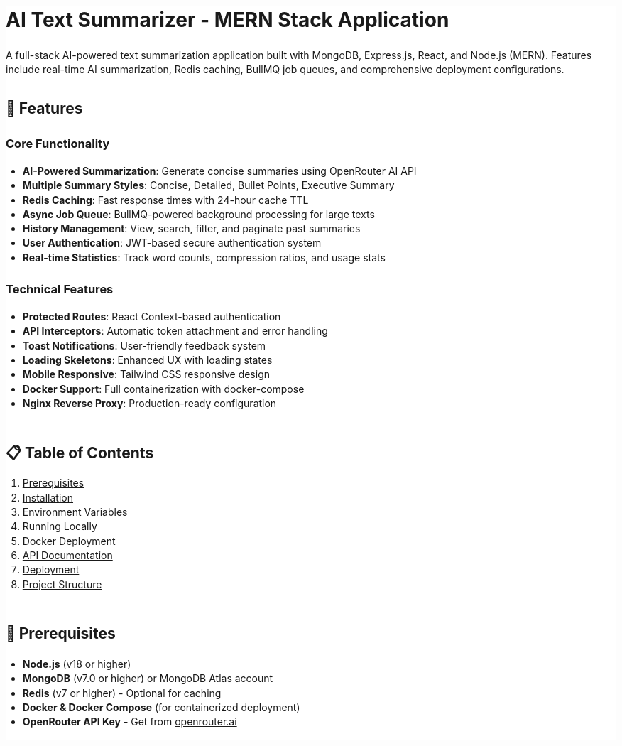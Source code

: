 # AI Text Summarizer - MERN Stack Application

A full-stack AI-powered text summarization application built with MongoDB, Express.js, React, and Node.js (MERN). Features include real-time AI summarization, Redis caching, BullMQ job queues, and comprehensive deployment configurations.

## 🚀 Features

### Core Functionality
- **AI-Powered Summarization**: Generate concise summaries using OpenRouter AI API
- **Multiple Summary Styles**: Concise, Detailed, Bullet Points, Executive Summary
- **Redis Caching**: Fast response times with 24-hour cache TTL
- **Async Job Queue**: BullMQ-powered background processing for large texts
- **History Management**: View, search, filter, and paginate past summaries
- **User Authentication**: JWT-based secure authentication system
- **Real-time Statistics**: Track word counts, compression ratios, and usage stats

### Technical Features
- **Protected Routes**: React Context-based authentication
- **API Interceptors**: Automatic token attachment and error handling
- **Toast Notifications**: User-friendly feedback system
- **Loading Skeletons**: Enhanced UX with loading states
- **Mobile Responsive**: Tailwind CSS responsive design
- **Docker Support**: Full containerization with docker-compose
- **Nginx Reverse Proxy**: Production-ready configuration

---

## 📋 Table of Contents

1. [Prerequisites](#prerequisites)
2. [Installation](#installation)
3. [Environment Variables](#environment-variables)
4. [Running Locally](#running-locally)
5. [Docker Deployment](#docker-deployment)
6. [API Documentation](#api-documentation)
7. [Deployment](#deployment)
8. [Project Structure](#project-structure)

---

## 🔧 Prerequisites

- **Node.js** (v18 or higher)
- **MongoDB** (v7.0 or higher) or MongoDB Atlas account
- **Redis** (v7 or higher) - Optional for caching
- **Docker & Docker Compose** (for containerized deployment)
- **OpenRouter API Key** - Get from [openrouter.ai](https://openrouter.ai)

---